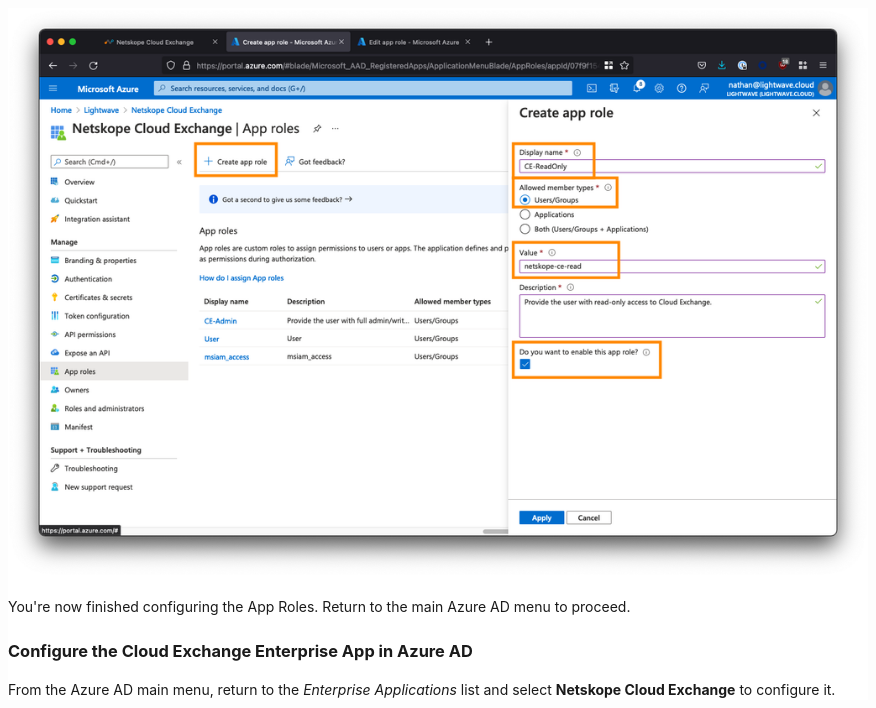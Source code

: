 ![10](assets/sso-cloud-exchange.20240212151217037.png)

You're now finished configuring the App Roles. Return to the main Azure AD menu to proceed.


### Configure the Cloud Exchange Enterprise App in Azure AD
From the Azure AD main menu, return to the *Enterprise Applications* list and select **Netskope Cloud Exchange** to configure it.

